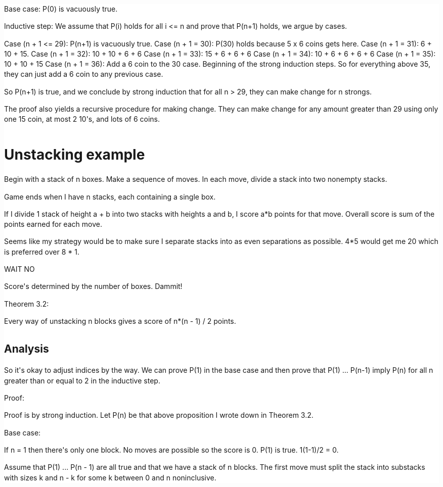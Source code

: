 Base case: P(0) is vacuously true. 

Inductive step: We assume that P(i) holds for all i <= n and prove that P(n+1) holds, we argue by cases.

Case (n + 1 <= 29): P(n+1) is vacuously true.
Case (n + 1 = 30): P(30) holds because 5 x 6 coins gets here. 
Case (n + 1 = 31): 6 + 10 + 15.
Case (n + 1 = 32): 10 + 10 + 6 + 6
Case (n + 1 = 33): 15 + 6 + 6 + 6
Case (n + 1 = 34): 10 + 6 + 6 + 6 + 6
Case (n + 1 = 35): 10 + 10 + 15
Case (n + 1 = 36): Add a 6 coin to the 30 case. Beginning of the strong induction steps. 
So for everything above 35, they can just add a 6 coin to any previous case. 

So P(n+1) is true, and we conclude by strong induction that for all n > 29, they can make change for n strongs. 

The proof also yields a recursive procedure for making change. They can make change for any amount greater than 29 using only one 15 coin, at most 2 10's, and lots of 6 coins. 

# Unstacking example

Begin with a stack of n boxes. Make a sequence of moves. In each move, divide a stack into two nonempty stacks. 

Game ends when I have n stacks, each containing a single box. 

If I divide 1 stack of height a + b into two stacks with heights a and b, I score a*b points for that move. Overall score is sum of the points earned for each move. 

Seems like my strategy would be to make sure I separate stacks into as even separations as possible. 4*5 would get me 20 which is preferred over 8 * 1. 

WAIT NO

Score's determined by the number of boxes. Dammit! 

Theorem 3.2:

Every way of unstacking n blocks gives a score of n*(n - 1) / 2 points. 

## Analysis

So it's okay to adjust indices by the way. We can prove P(1) in the base case and then prove that P(1) ... P(n-1) imply P(n) for all n greater than or equal to 2 in the inductive step.

Proof:

Proof is by strong induction. Let P(n) be that above proposition I wrote down in Theorem 3.2. 

Base case:

If n = 1 then there's only one block. No moves are possible so the score is 0. P(1) is true. 1(1-1)/2 = 0. 

Assume that P(1) ... P(n - 1) are all true and that we have a stack of n blocks. The first move must split the stack into substacks with sizes k and n - k for some k between 0 and n noninclusive. 
